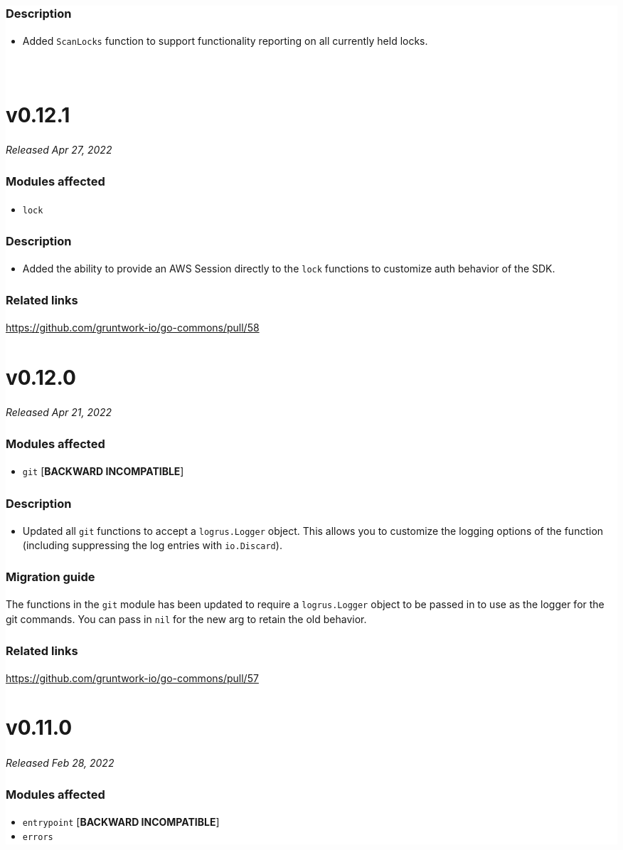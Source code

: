 ### Description 
* Added `ScanLocks` function to support functionality reporting on all currently held locks. 
<br>

# v0.12.1
_Released Apr 27, 2022_
### Modules affected

- `lock`

### Description

- Added the ability to provide an AWS Session directly to the `lock` functions to customize auth behavior of the SDK.

### Related links

https://github.com/gruntwork-io/go-commons/pull/58
<br>

# v0.12.0
_Released Apr 21, 2022_
### Modules affected

- `git` [**BACKWARD INCOMPATIBLE**]

### Description

- Updated all `git` functions to accept a `logrus.Logger` object. This allows you to customize the logging options of the function (including suppressing the log entries with `io.Discard`).

### Migration guide

The functions in the `git` module has been updated to require a `logrus.Logger` object to be passed in to use as the logger for the git commands. You can pass in `nil` for the new arg to retain the old behavior.

### Related links

https://github.com/gruntwork-io/go-commons/pull/57
<br>

# v0.11.0
_Released Feb 28, 2022_
### Modules affected

- `entrypoint` [**BACKWARD INCOMPATIBLE**]
- `errors`
